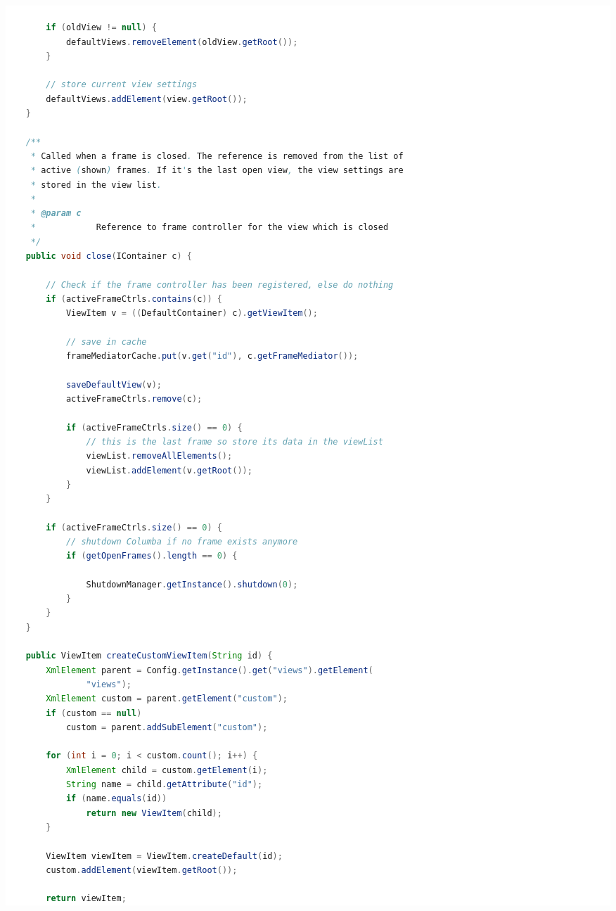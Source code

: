 ```java

		if (oldView != null) {
			defaultViews.removeElement(oldView.getRoot());
		}

		// store current view settings
		defaultViews.addElement(view.getRoot());
	}

	/**
	 * Called when a frame is closed. The reference is removed from the list of
	 * active (shown) frames. If it's the last open view, the view settings are
	 * stored in the view list.
	 * 
	 * @param c
	 *            Reference to frame controller for the view which is closed
	 */
	public void close(IContainer c) {

		// Check if the frame controller has been registered, else do nothing
		if (activeFrameCtrls.contains(c)) {
			ViewItem v = ((DefaultContainer) c).getViewItem();

			// save in cache
			frameMediatorCache.put(v.get("id"), c.getFrameMediator());

			saveDefaultView(v);
			activeFrameCtrls.remove(c);

			if (activeFrameCtrls.size() == 0) {
				// this is the last frame so store its data in the viewList
				viewList.removeAllElements();
				viewList.addElement(v.getRoot());
			}
		}

		if (activeFrameCtrls.size() == 0) {
			// shutdown Columba if no frame exists anymore
			if (getOpenFrames().length == 0) {

				ShutdownManager.getInstance().shutdown(0);
			}
		}
	}

	public ViewItem createCustomViewItem(String id) {
		XmlElement parent = Config.getInstance().get("views").getElement(
				"views");
		XmlElement custom = parent.getElement("custom");
		if (custom == null)
			custom = parent.addSubElement("custom");

		for (int i = 0; i < custom.count(); i++) {
			XmlElement child = custom.getElement(i);
			String name = child.getAttribute("id");
			if (name.equals(id))
				return new ViewItem(child);
		}

		ViewItem viewItem = ViewItem.createDefault(id);
		custom.addElement(viewItem.getRoot());

		return viewItem;
```